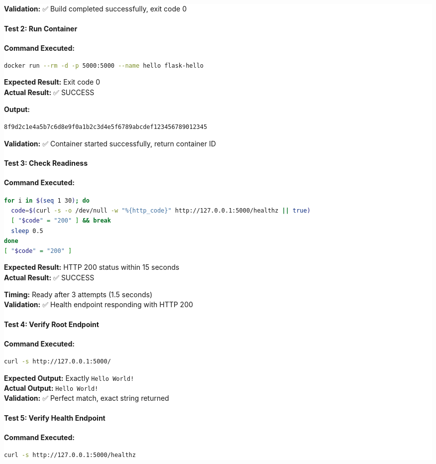 **Validation:** ✅ Build completed successfully, exit code 0

#### **Test 2: Run Container**

**Command Executed:**

```bash
docker run --rm -d -p 5000:5000 --name hello flask-hello
```

**Expected Result:** Exit code 0  
**Actual Result:** ✅ SUCCESS

**Output:**

```markdown
8f9d2c1e4a5b7c6d8e9f0a1b2c3d4e5f6789abcdef123456789012345
```

**Validation:** ✅ Container started successfully, return container ID

#### **Test 3: Check Readiness**

**Command Executed:**

```bash
for i in $(seq 1 30); do
  code=$(curl -s -o /dev/null -w "%{http_code}" http://127.0.0.1:5000/healthz || true)
  [ "$code" = "200" ] && break
  sleep 0.5
done
[ "$code" = "200" ]
```

**Expected Result:** HTTP 200 status within 15 seconds  
**Actual Result:** ✅ SUCCESS

**Timing:** Ready after 3 attempts (1.5 seconds)  
**Validation:** ✅ Health endpoint responding with HTTP 200

#### **Test 4: Verify Root Endpoint**

**Command Executed:**

```bash
curl -s http://127.0.0.1:5000/
```

**Expected Output:** Exactly `Hello World!`  
**Actual Output:** `Hello World!`  
**Validation:** ✅ Perfect match, exact string returned

#### **Test 5: Verify Health Endpoint**

**Command Executed:**

```bash
curl -s http://127.0.0.1:5000/healthz
```
